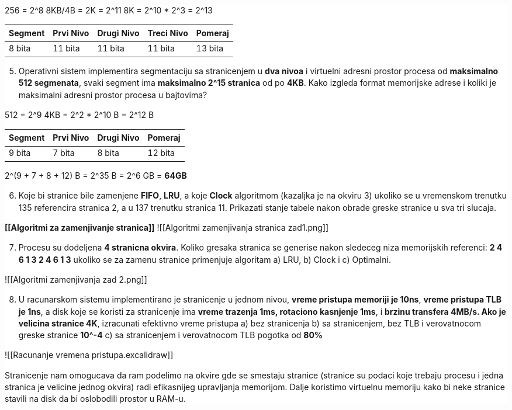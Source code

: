 256 = 2^8 
8KB/4B = 2K = 2^11 
8K = 2^10 * 2^3 = 2^13 

| Segment | Prvi Nivo | Drugi Nivo | Treci Nivo | Pomeraj |
| ------- | --------- | ---------- | ---------- | ------- |
| 8 bita  | 11 bita   | 11 bita    | 11 bita    | 13 bita |
5. Operativni sistem implementira segmentaciju sa stranicenjem u **dva nivoa** i virtuelni adresni prostor procesa od **maksimalno 512 segmenata**, svaki segment ima **maksimalno 2^15 stranica** od po **4KB**. Kako izgleda format memorijske adrese i koliki je maksimalni adresni prostor procesa u bajtovima?

512 = 2^9 
4KB = 2^2 * 2^10 B = 2^12 B

| Segment | Prvi Nivo | Drugi Nivo | Pomeraj |
| ------- | --------- | ---------- | ------- |
| 9 bita  | 7 bita    | 8 bita     | 12 bita |

2^(9 + 7 + 8 + 12) B = 2^35 B = 2^6 GB = **64GB**

6. Koje bi stranice bile zamenjene **FIFO**, **LRU**, a koje **Clock** algoritmom (kazaljka je na okviru 3) ukoliko se u vremenskom trenutku 135 referencira stranica 2, a u 137 trenutku stranica 11. Prikazati stanje tabele nakon obrade greske stranice u sva tri slucaja.

**[[Algoritmi za zamenjivanje stranica]]**
![[Algoritmi zamenjivanja stranica zad1.png]]

7. Procesu su dodeljena **4 stranicna okvira**. Koliko gresaka stranica se generise nakon sledeceg niza memorijskih referenci:
**2 4 6 1 3 2 4 6 1 3**
ukoliko se za zamenu stranice primenjuje algoritam
a) LRU, 
b) Clock i 
c) Optimalni.

![[Algoritmi zamenjivanja zad 2.png]]

8. U racunarskom sistemu implementirano je stranicenje u jednom nivou, **vreme pristupa memoriji je 10ns**, **vreme pristupa TLB je 1ns**, a disk koje se koristi za stranicenje ima **vreme trazenja 1ms, rotaciono kasnjenje 1ms**, i **brzinu transfera 4MB/s. Ako je velicina stranice 4K**, izracunati efektivno vreme pristupa
	a) bez stranicenja
	b) sa stranicenjem, bez TLB i verovatnocom greske stranice **10^-4** 
	c) sa stranicenjem i verovatnocom TLB pogotka od **80%**
	
![[Racunanje vremena pristupa.excalidraw]]

Stranicenje nam omogucava da ram podelimo na okvire gde se smestaju stranice (stranice su podaci koje trebaju procesu i jedna stranica je velicine jednog okvira) radi efikasnijeg upravljanja memorijom. Dalje koristimo virtuelnu memoriju kako bi neke stranice stavili na disk da bi oslobodili prostor u RAM-u.
